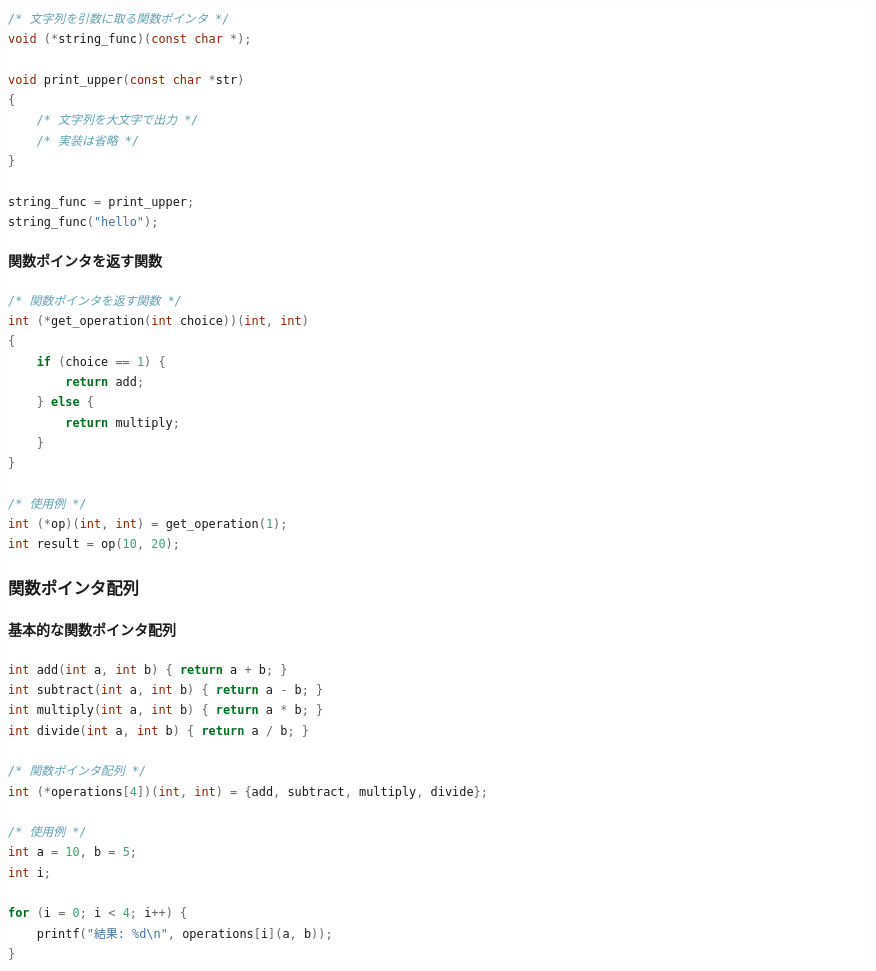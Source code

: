 ```c
/* 文字列を引数に取る関数ポインタ */
void (*string_func)(const char *);

void print_upper(const char *str)
{
    /* 文字列を大文字で出力 */
    /* 実装は省略 */
}

string_func = print_upper;
string_func("hello");
```

#### 関数ポインタを返す関数

```c
/* 関数ポインタを返す関数 */
int (*get_operation(int choice))(int, int)
{
    if (choice == 1) {
        return add;
    } else {
        return multiply;
    }
}

/* 使用例 */
int (*op)(int, int) = get_operation(1);
int result = op(10, 20);
```

### 関数ポインタ配列

#### 基本的な関数ポインタ配列

```c
int add(int a, int b) { return a + b; }
int subtract(int a, int b) { return a - b; }
int multiply(int a, int b) { return a * b; }
int divide(int a, int b) { return a / b; }

/* 関数ポインタ配列 */
int (*operations[4])(int, int) = {add, subtract, multiply, divide};

/* 使用例 */
int a = 10, b = 5;
int i;

for (i = 0; i < 4; i++) {
    printf("結果: %d\n", operations[i](a, b));
}
```
